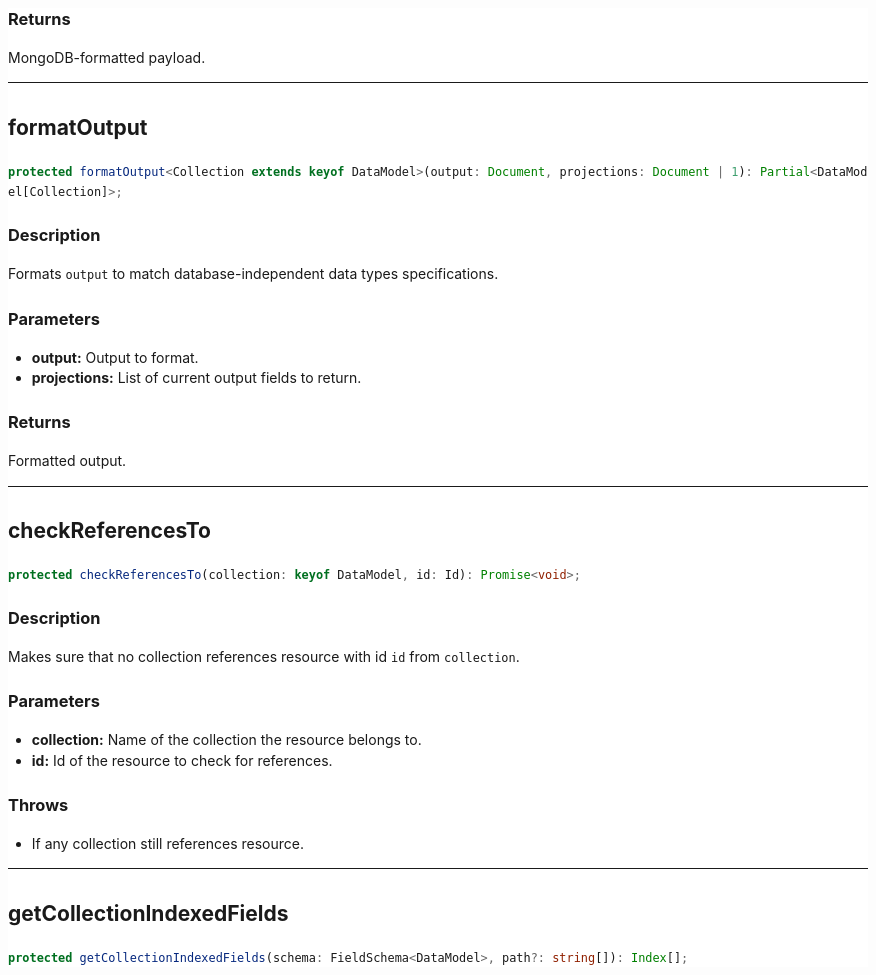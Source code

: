 ### Returns

MongoDB-formatted payload.

---

## formatOutput

```typescript
protected formatOutput<Collection extends keyof DataModel>(output: Document, projections: Document | 1): Partial<DataModel[Collection]>;
```

### Description

Formats `output` to match database-independent data types specifications.

### Parameters

- **output:** Output to format.
- **projections:** List of current output fields to return.

### Returns

Formatted output.

---

## checkReferencesTo

```typescript
protected checkReferencesTo(collection: keyof DataModel, id: Id): Promise<void>;
```

### Description

Makes sure that no collection references resource with id `id` from `collection`.

### Parameters

- **collection:** Name of the collection the resource belongs to.
- **id:** Id of the resource to check for references.

### Throws

- If any collection still references resource.

---

## getCollectionIndexedFields

```typescript
protected getCollectionIndexedFields(schema: FieldSchema<DataModel>, path?: string[]): Index[];
```
